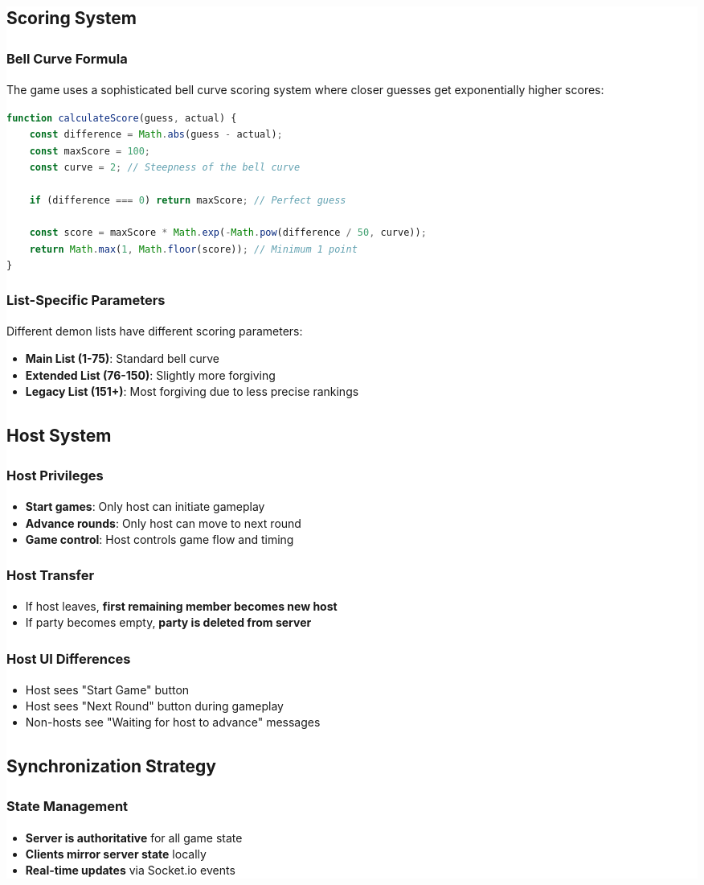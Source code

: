 ```javascript
```

## Scoring System

### Bell Curve Formula
The game uses a sophisticated bell curve scoring system where closer guesses get exponentially higher scores:

```javascript
function calculateScore(guess, actual) {
    const difference = Math.abs(guess - actual);
    const maxScore = 100;
    const curve = 2; // Steepness of the bell curve
    
    if (difference === 0) return maxScore; // Perfect guess
    
    const score = maxScore * Math.exp(-Math.pow(difference / 50, curve));
    return Math.max(1, Math.floor(score)); // Minimum 1 point
}
```

### List-Specific Parameters
Different demon lists have different scoring parameters:
- **Main List (1-75)**: Standard bell curve
- **Extended List (76-150)**: Slightly more forgiving
- **Legacy List (151+)**: Most forgiving due to less precise rankings

## Host System

### Host Privileges
- **Start games**: Only host can initiate gameplay
- **Advance rounds**: Only host can move to next round
- **Game control**: Host controls game flow and timing

### Host Transfer
- If host leaves, **first remaining member becomes new host**
- If party becomes empty, **party is deleted from server**

### Host UI Differences
- Host sees "Start Game" button
- Host sees "Next Round" button during gameplay
- Non-hosts see "Waiting for host to advance" messages

## Synchronization Strategy

### State Management
- **Server is authoritative** for all game state
- **Clients mirror server state** locally
- **Real-time updates** via Socket.io events
